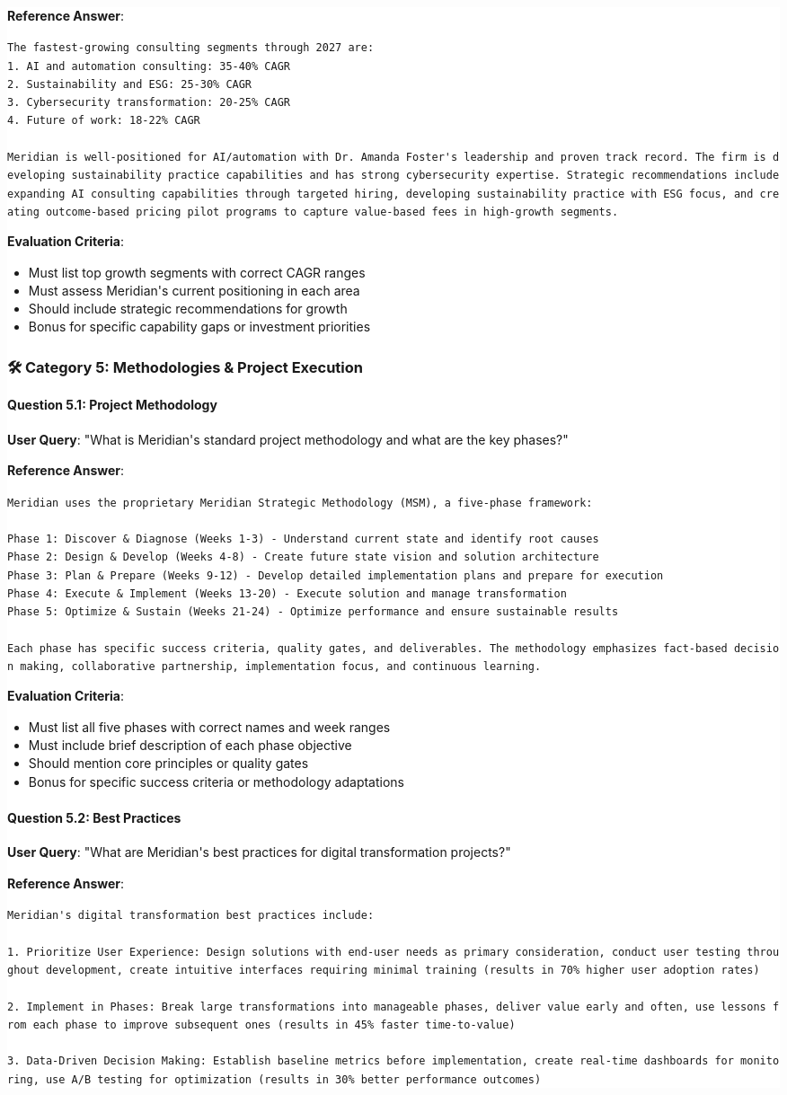 **Reference Answer**:
```
The fastest-growing consulting segments through 2027 are:
1. AI and automation consulting: 35-40% CAGR
2. Sustainability and ESG: 25-30% CAGR  
3. Cybersecurity transformation: 20-25% CAGR
4. Future of work: 18-22% CAGR

Meridian is well-positioned for AI/automation with Dr. Amanda Foster's leadership and proven track record. The firm is developing sustainability practice capabilities and has strong cybersecurity expertise. Strategic recommendations include expanding AI consulting capabilities through targeted hiring, developing sustainability practice with ESG focus, and creating outcome-based pricing pilot programs to capture value-based fees in high-growth segments.
```

**Evaluation Criteria**:
- Must list top growth segments with correct CAGR ranges
- Must assess Meridian's current positioning in each area
- Should include strategic recommendations for growth
- Bonus for specific capability gaps or investment priorities

### 🛠️ **Category 5: Methodologies & Project Execution**

#### Question 5.1: Project Methodology
**User Query**: "What is Meridian's standard project methodology and what are the key phases?"

**Reference Answer**:
```
Meridian uses the proprietary Meridian Strategic Methodology (MSM), a five-phase framework:

Phase 1: Discover & Diagnose (Weeks 1-3) - Understand current state and identify root causes
Phase 2: Design & Develop (Weeks 4-8) - Create future state vision and solution architecture  
Phase 3: Plan & Prepare (Weeks 9-12) - Develop detailed implementation plans and prepare for execution
Phase 4: Execute & Implement (Weeks 13-20) - Execute solution and manage transformation
Phase 5: Optimize & Sustain (Weeks 21-24) - Optimize performance and ensure sustainable results

Each phase has specific success criteria, quality gates, and deliverables. The methodology emphasizes fact-based decision making, collaborative partnership, implementation focus, and continuous learning.
```

**Evaluation Criteria**:
- Must list all five phases with correct names and week ranges
- Must include brief description of each phase objective
- Should mention core principles or quality gates
- Bonus for specific success criteria or methodology adaptations

#### Question 5.2: Best Practices
**User Query**: "What are Meridian's best practices for digital transformation projects?"

**Reference Answer**:
```
Meridian's digital transformation best practices include:

1. Prioritize User Experience: Design solutions with end-user needs as primary consideration, conduct user testing throughout development, create intuitive interfaces requiring minimal training (results in 70% higher user adoption rates)

2. Implement in Phases: Break large transformations into manageable phases, deliver value early and often, use lessons from each phase to improve subsequent ones (results in 45% faster time-to-value)

3. Data-Driven Decision Making: Establish baseline metrics before implementation, create real-time dashboards for monitoring, use A/B testing for optimization (results in 30% better performance outcomes)

```